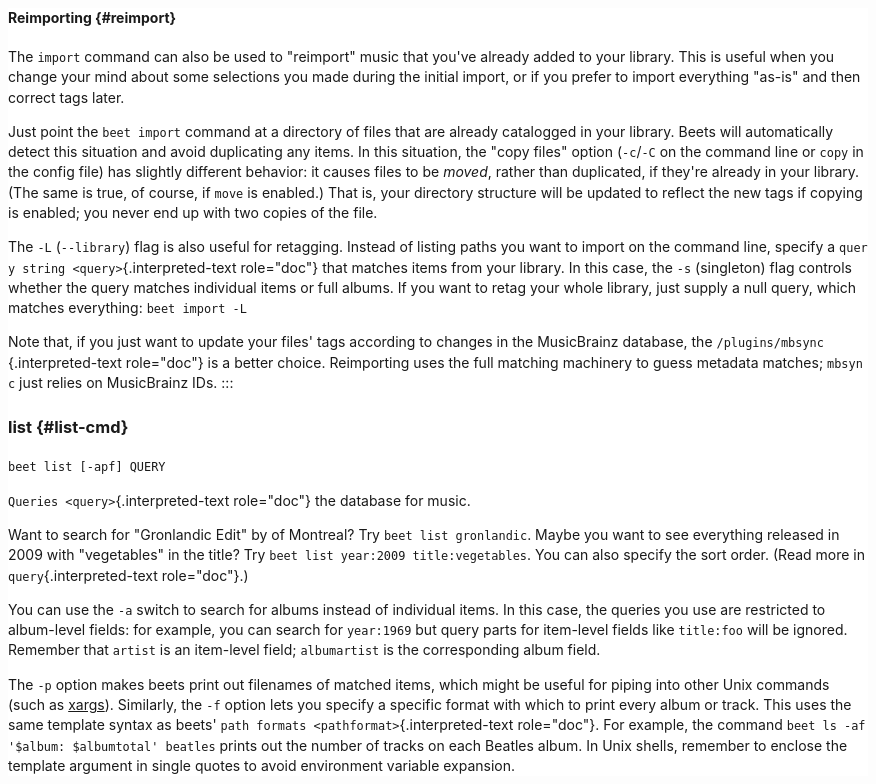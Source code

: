 #### Reimporting {#reimport}

The `import` command can also be used to \"reimport\" music that you\'ve
already added to your library. This is useful when you change your mind
about some selections you made during the initial import, or if you
prefer to import everything \"as-is\" and then correct tags later.

Just point the `beet import` command at a directory of files that are
already catalogged in your library. Beets will automatically detect this
situation and avoid duplicating any items. In this situation, the \"copy
files\" option (`-c`/`-C` on the command line or `copy` in the config
file) has slightly different behavior: it causes files to be *moved*,
rather than duplicated, if they\'re already in your library. (The same
is true, of course, if `move` is enabled.) That is, your directory
structure will be updated to reflect the new tags if copying is enabled;
you never end up with two copies of the file.

The `-L` (`--library`) flag is also useful for retagging. Instead of
listing paths you want to import on the command line, specify a `query
string <query>`{.interpreted-text role="doc"} that matches items from
your library. In this case, the `-s` (singleton) flag controls whether
the query matches individual items or full albums. If you want to retag
your whole library, just supply a null query, which matches everything:
`beet import -L`

Note that, if you just want to update your files\' tags according to
changes in the MusicBrainz database, the
`/plugins/mbsync`{.interpreted-text role="doc"} is a better choice.
Reimporting uses the full matching machinery to guess metadata matches;
`mbsync` just relies on MusicBrainz IDs.
:::

### list {#list-cmd}

    beet list [-apf] QUERY

`Queries <query>`{.interpreted-text role="doc"} the database for music.

Want to search for \"Gronlandic Edit\" by of Montreal? Try
`beet list gronlandic`. Maybe you want to see everything released in
2009 with \"vegetables\" in the title? Try
`beet list year:2009 title:vegetables`. You can also specify the sort
order. (Read more in `query`{.interpreted-text role="doc"}.)

You can use the `-a` switch to search for albums instead of individual
items. In this case, the queries you use are restricted to album-level
fields: for example, you can search for `year:1969` but query parts for
item-level fields like `title:foo` will be ignored. Remember that
`artist` is an item-level field; `albumartist` is the corresponding
album field.

The `-p` option makes beets print out filenames of matched items, which
might be useful for piping into other Unix commands (such as
[xargs](https://en.wikipedia.org/wiki/Xargs)). Similarly, the `-f`
option lets you specify a specific format with which to print every
album or track. This uses the same template syntax as beets\'
`path formats
<pathformat>`{.interpreted-text role="doc"}. For example, the command
`beet ls -af '$album: $albumtotal' beatles` prints out the number of
tracks on each Beatles album. In Unix shells, remember to enclose the
template argument in single quotes to avoid environment variable
expansion.
